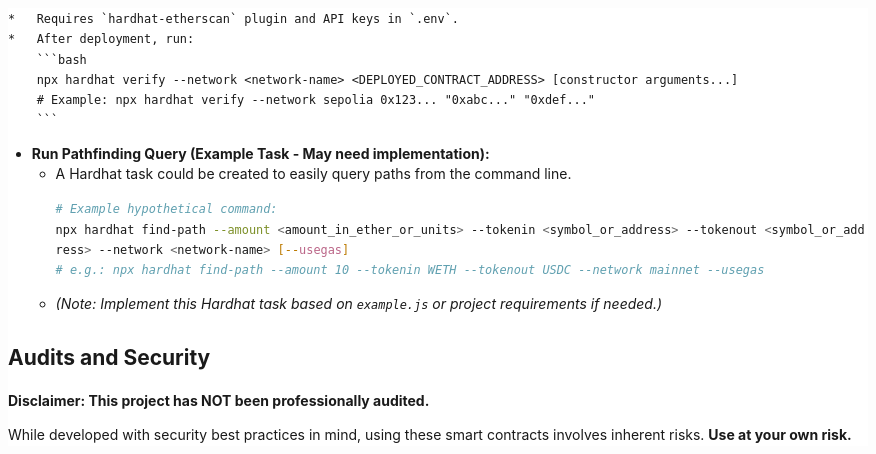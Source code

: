     *   Requires `hardhat-etherscan` plugin and API keys in `.env`.
    *   After deployment, run:
        ```bash
        npx hardhat verify --network <network-name> <DEPLOYED_CONTRACT_ADDRESS> [constructor arguments...]
        # Example: npx hardhat verify --network sepolia 0x123... "0xabc..." "0xdef..."
        ```
*   **Run Pathfinding Query (Example Task - May need implementation):**
    *   A Hardhat task could be created to easily query paths from the command line.
        ```bash
        # Example hypothetical command:
        npx hardhat find-path --amount <amount_in_ether_or_units> --tokenin <symbol_or_address> --tokenout <symbol_or_address> --network <network-name> [--usegas]
        # e.g.: npx hardhat find-path --amount 10 --tokenin WETH --tokenout USDC --network mainnet --usegas
        ```
    *   *(Note: Implement this Hardhat task based on `example.js` or project requirements if needed.)*



## Audits and Security

**Disclaimer: This project has NOT been professionally audited.**

While developed with security best practices in mind, using these smart contracts involves inherent risks. **Use at your own risk.**
